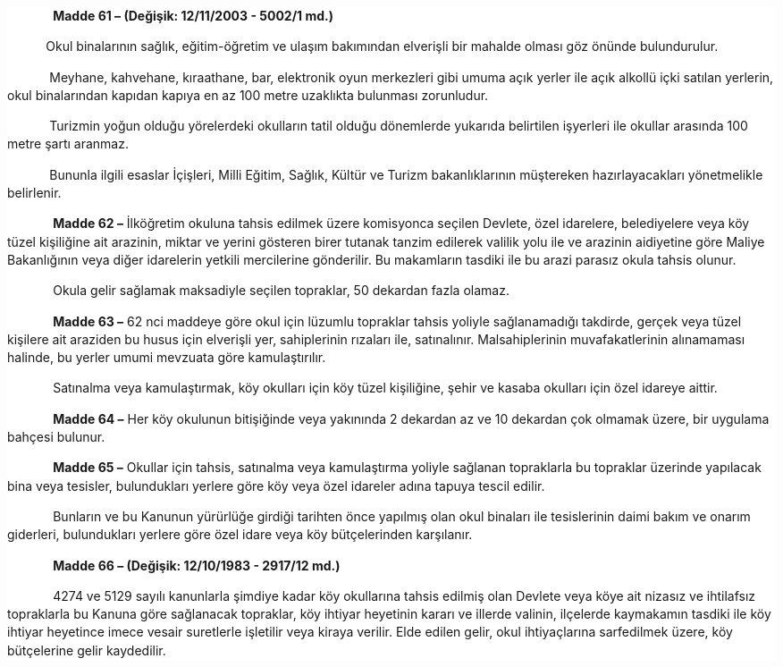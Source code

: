              **Madde 61 – (Değişik: 12/11/2003 - 5002/1 md.)**

           Okul binalarının sağlık, eğitim-öğretim ve ulaşım bakımından
elverişli bir mahalde olması göz önünde bulundurulur.

            Meyhane, kahvehane, kıraathane, bar, elektronik oyun
merkezleri gibi umuma açık yerler ile açık alkollü içki satılan
yerlerin, okul binalarından kapıdan kapıya en az 100 metre uzaklıkta
bulunması zorunludur.

            Turizmin yoğun olduğu yörelerdeki okulların tatil olduğu
dönemlerde yukarıda belirtilen işyerleri ile okullar arasında 100 metre
şartı aranmaz.

            Bununla ilgili esaslar İçişleri, Milli Eğitim, Sağlık,
Kültür ve Turizm bakanlıklarının müştereken hazırlayacakları
yönetmelikle belirlenir.

             **Madde 62 –** İlköğretim okuluna tahsis edilmek üzere
komisyonca seçilen Devlete, özel idarelere, belediyelere veya köy tüzel
kişiliğine ait arazinin, miktar ve yerini gösteren birer tutanak tanzim
edilerek valilik yolu ile ve arazinin aidiyetine göre Maliye
Bakanlığının veya diğer idarelerin yetkili mercilerine gönderilir. Bu
makamların tasdiki ile bu arazi parasız okula tahsis olunur.

             Okula gelir sağlamak maksadiyle seçilen topraklar, 50
dekardan fazla olamaz.

             **Madde 63 –** 62 nci maddeye göre okul için lüzumlu
topraklar tahsis yoliyle sağlanamadığı takdirde, gerçek veya tüzel
kişilere ait araziden bu husus için elverişli yer, sahiplerinin rızaları
ile, satınalınır. Malsahiplerinin muvafakatlerinin alınamaması halinde,
bu yerler umumi mevzuata göre kamulaştırılır.

             Satınalma veya kamulaştırmak, köy okulları için köy tüzel
kişiliğine, şehir ve kasaba okulları için özel idareye aittir.

             **Madde 64 –** Her köy okulunun bitişiğinde veya yakınında
2 dekardan az ve 10 dekardan çok olmamak üzere, bir uygulama bahçesi
bulunur.

             **Madde 65 –** Okullar için tahsis, satınalma veya
kamulaştırma yoliyle sağlanan topraklarla bu topraklar üzerinde
yapılacak bina veya tesisler, bulundukları yerlere göre köy veya özel
idareler adına tapuya tescil edilir.

             Bunların ve bu Kanunun yürürlüğe girdiği tarihten önce
yapılmış olan okul binaları ile tesislerinin daimi bakım ve onarım
giderleri, bulundukları yerlere göre özel idare veya köy bütçelerinden
karşılanır.

             **Madde 66 – (Değişik: 12/10/1983 - 2917/12 md.)**

             4274 ve 5129 sayılı kanunlarla şimdiye kadar köy okullarına
tahsis edilmiş olan Devlete veya köye ait nizasız ve ihtilafsız
topraklarla bu Kanuna göre sağlanacak topraklar, köy ihtiyar heyetinin
kararı ve illerde valinin, ilçelerde kaymakamın tasdiki ile köy ihtiyar
heyetince imece vesair suretlerle işletilir veya kiraya verilir. Elde
edilen gelir, okul ihtiyaçlarına sarfedilmek üzere, köy bütçelerine
gelir kaydedilir.
